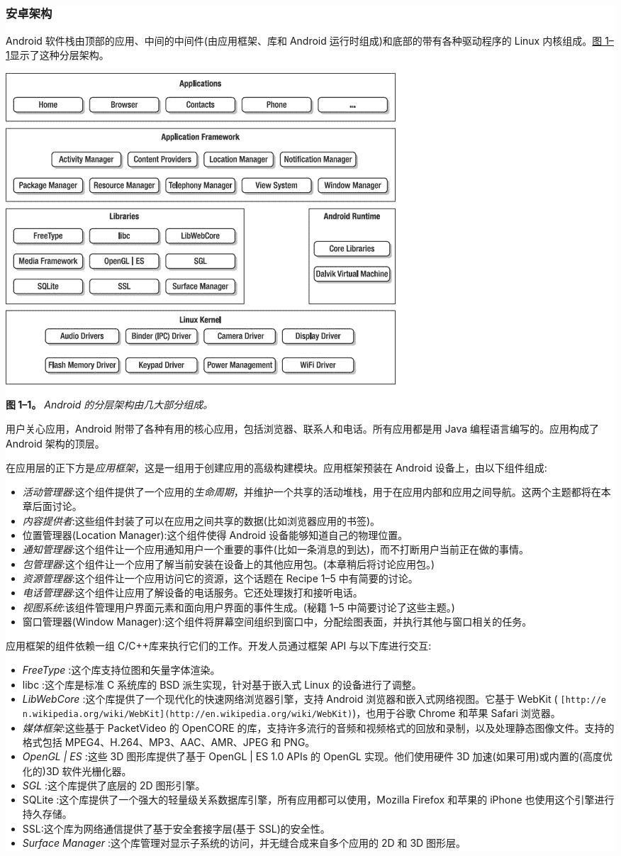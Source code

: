 ### 安卓架构

Android 软件栈由顶部的应用、中间的中间件(由应用框架、库和 Android 运行时组成)和底部的带有各种驱动程序的 Linux 内核组成。[图 1–1](#fig_1_1)显示了这种分层架构。

![images](img/0101.jpg)

**图 1–1。** *Android 的分层架构由几大部分组成。*

用户关心应用，Android 附带了各种有用的核心应用，包括浏览器、联系人和电话。所有应用都是用 Java 编程语言编写的。应用构成了 Android 架构的顶层。

在应用层的正下方是*应用框架*，这是一组用于创建应用的高级构建模块。应用框架预装在 Android 设备上，由以下组件组成:

*   *活动管理器*:这个组件提供了一个应用的*生命周期*，并维护一个共享的活动堆栈，用于在应用内部和应用之间导航。这两个主题都将在本章后面讨论。
*   *内容提供者*:这些组件封装了可以在应用之间共享的数据(比如浏览器应用的书签)。
*   位置管理器(Location Manager):这个组件使得 Android 设备能够知道自己的物理位置。
*   *通知管理器*:这个组件让一个应用通知用户一个重要的事件(比如一条消息的到达)，而不打断用户当前正在做的事情。
*   *包管理器*:这个组件让一个应用了解当前安装在设备上的其他应用包。(本章稍后将讨论应用包。)
*   *资源管理器*:这个组件让一个应用访问它的资源，这个话题在 Recipe 1–5 中有简要的讨论。
*   *电话管理器*:这个组件让应用了解设备的电话服务。它还处理拨打和接听电话。
*   *视图系统*:该组件管理用户界面元素和面向用户界面的事件生成。(秘籍 1–5 中简要讨论了这些主题。)
*   窗口管理器(Window Manager):这个组件将屏幕空间组织到窗口中，分配绘图表面，并执行其他与窗口相关的任务。

应用框架的组件依赖一组 C/C++库来执行它们的工作。开发人员通过框架 API 与以下库进行交互:

*   *FreeType* :这个库支持位图和矢量字体渲染。
*   libc :这个库是标准 C 系统库的 BSD 派生实现，针对基于嵌入式 Linux 的设备进行了调整。
*   *LibWebCore* :这个库提供了一个现代化的快速网络浏览器引擎，支持 Android 浏览器和嵌入式网络视图。它基于 WebKit ( `[http://en.wikipedia.org/wiki/WebKit](http://en.wikipedia.org/wiki/WebKit)`)，也用于谷歌 Chrome 和苹果 Safari 浏览器。
*   *媒体框架*:这些基于 PacketVideo 的 OpenCORE 的库，支持许多流行的音频和视频格式的回放和录制，以及处理静态图像文件。支持的格式包括 MPEG4、H.264、MP3、AAC、AMR、JPEG 和 PNG。
*   *OpenGL | ES* :这些 3D 图形库提供了基于 OpenGL | ES 1.0 APIs 的 OpenGL 实现。他们使用硬件 3D 加速(如果可用)或内置的(高度优化的)3D 软件光栅化器。
*   *SGL* :这个库提供了底层的 2D 图形引擎。
*   SQLite :这个库提供了一个强大的轻量级关系数据库引擎，所有应用都可以使用，Mozilla Firefox 和苹果的 iPhone 也使用这个引擎进行持久存储。
*   SSL:这个库为网络通信提供了基于安全套接字层(基于 SSL)的安全性。
*   *Surface Manager* :这个库管理对显示子系统的访问，并无缝合成来自多个应用的 2D 和 3D 图形层。
